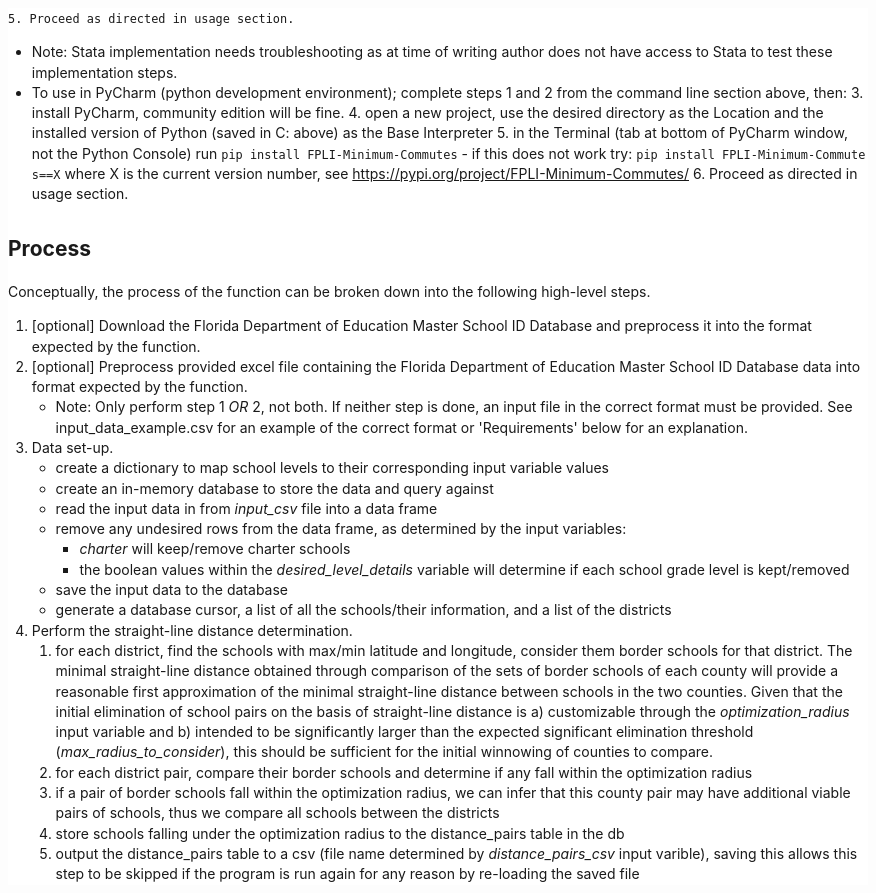     5. Proceed as directed in usage section.      
* Note: Stata implementation needs troubleshooting as at time of writing author does not have access to 
Stata to test these implementation steps.
* To use in PyCharm (python development environment); complete steps 1 and 2 from the command line section above, then:
    3. install PyCharm, community edition will be fine.
    4. open a new project, use the desired directory as the Location and the installed version of 
    Python (saved in C: above) as the Base Interpreter
    5. in the Terminal (tab at bottom of PyCharm window, not the Python Console) run `pip install FPLI-Minimum-Commutes`
        - if this does not work try: `pip install FPLI-Minimum-Commutes==X` where X is the current 
        version number, see https://pypi.org/project/FPLI-Minimum-Commutes/
    6. Proceed as directed in usage section.

## Process
Conceptually, the process of the function can be broken down into the following high-level steps.
1. [optional] Download the Florida Department of Education Master School ID Database and preprocess it into the format 
expected by the function.
2. [optional] Preprocess provided excel file containing the Florida Department of Education Master School ID Database 
data into format expected by the function.
   - Note: Only perform step 1 _OR_ 2, not both. If neither step is done, an input file in the correct format must be 
   provided. See input_data_example.csv for an example of the correct format or 'Requirements' below for an explanation.
3. Data set-up. 
    - create a dictionary to map school levels to their corresponding input variable values
    - create an in-memory database to store the data and query against
    - read the input data in from _input_csv_ file into a data frame
    - remove any undesired rows from the data frame, as determined by the input variables:
        - _charter_ will keep/remove charter schools
        - the boolean values within the _desired_level_details_ variable will determine if each school grade level 
        is kept/removed
    - save the input data to the database
    - generate a database cursor, a list of all the schools/their information, and a list of the districts
4. Perform the straight-line distance determination.
    1. for each district, find the schools with max/min latitude and longitude, consider them border schools for that 
    district. The minimal straight-line distance obtained through comparison of the sets of border schools of each 
    county will provide a reasonable first approximation of the minimal straight-line distance between schools in the 
    two counties. Given that the initial elimination of school pairs on the basis of straight-line distance is 
    a) customizable through the _optimization_radius_ input variable and b) intended to be significantly larger than 
    the expected significant elimination threshold (_max_radius_to_consider_), this should be sufficient for the 
    initial winnowing of counties to compare.
    2. for each district pair, compare their border schools and determine if any fall within the optimization radius
    3. if a pair of border schools fall within the optimization radius, we can infer that this county pair may have 
    additional viable pairs of schools, thus we compare all schools between the districts
    4. store schools falling under the optimization radius to the distance_pairs table in the db
    5. output the distance_pairs table to a csv (file name determined by _distance_pairs_csv_ input varible), saving this 
    allows this step to be skipped if the program is run again for any reason by re-loading the saved file